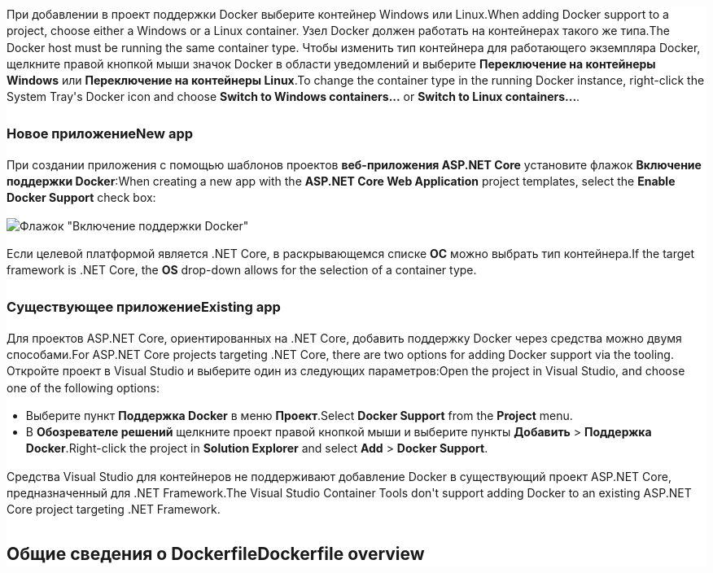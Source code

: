 <span data-ttu-id="0f0b0-122">При добавлении в проект поддержки Docker выберите контейнер Windows или Linux.</span><span class="sxs-lookup"><span data-stu-id="0f0b0-122">When adding Docker support to a project, choose either a Windows or a Linux container.</span></span> <span data-ttu-id="0f0b0-123">Узел Docker должен работать на контейнерах такого же типа.</span><span class="sxs-lookup"><span data-stu-id="0f0b0-123">The Docker host must be running the same container type.</span></span> <span data-ttu-id="0f0b0-124">Чтобы изменить тип контейнера для работающего экземпляра Docker, щелкните правой кнопкой мыши значок Docker в области уведомлений и выберите **Переключение на контейнеры Windows** или **Переключение на контейнеры Linux**.</span><span class="sxs-lookup"><span data-stu-id="0f0b0-124">To change the container type in the running Docker instance, right-click the System Tray's Docker icon and choose **Switch to Windows containers...** or **Switch to Linux containers...**.</span></span>

### <a name="new-app"></a><span data-ttu-id="0f0b0-125">Новое приложение</span><span class="sxs-lookup"><span data-stu-id="0f0b0-125">New app</span></span>

<span data-ttu-id="0f0b0-126">При создании приложения с помощью шаблонов проектов **веб-приложения ASP.NET Core** установите флажок **Включение поддержки Docker**:</span><span class="sxs-lookup"><span data-stu-id="0f0b0-126">When creating a new app with the **ASP.NET Core Web Application** project templates, select the **Enable Docker Support** check box:</span></span>

![Флажок "Включение поддержки Docker"](visual-studio-tools-for-docker/_static/enable-docker-support-check-box.png)

<span data-ttu-id="0f0b0-128">Если целевой платформой является .NET Core, в раскрывающемся списке **ОС** можно выбрать тип контейнера.</span><span class="sxs-lookup"><span data-stu-id="0f0b0-128">If the target framework is .NET Core, the **OS** drop-down allows for the selection of a container type.</span></span>

### <a name="existing-app"></a><span data-ttu-id="0f0b0-129">Существующее приложение</span><span class="sxs-lookup"><span data-stu-id="0f0b0-129">Existing app</span></span>

<span data-ttu-id="0f0b0-130">Для проектов ASP.NET Core, ориентированных на .NET Core, добавить поддержку Docker через средства можно двумя способами.</span><span class="sxs-lookup"><span data-stu-id="0f0b0-130">For ASP.NET Core projects targeting .NET Core, there are two options for adding Docker support via the tooling.</span></span> <span data-ttu-id="0f0b0-131">Откройте проект в Visual Studio и выберите один из следующих параметров:</span><span class="sxs-lookup"><span data-stu-id="0f0b0-131">Open the project in Visual Studio, and choose one of the following options:</span></span>

* <span data-ttu-id="0f0b0-132">Выберите пункт **Поддержка Docker** в меню **Проект**.</span><span class="sxs-lookup"><span data-stu-id="0f0b0-132">Select **Docker Support** from the **Project** menu.</span></span>
* <span data-ttu-id="0f0b0-133">В **Обозревателе решений** щелкните проект правой кнопкой мыши и выберите пункты **Добавить** > **Поддержка Docker**.</span><span class="sxs-lookup"><span data-stu-id="0f0b0-133">Right-click the project in **Solution Explorer** and select **Add** > **Docker Support**.</span></span>

<span data-ttu-id="0f0b0-134">Средства Visual Studio для контейнеров не поддерживают добавление Docker в существующий проект ASP.NET Core, предназначенный для .NET Framework.</span><span class="sxs-lookup"><span data-stu-id="0f0b0-134">The Visual Studio Container Tools don't support adding Docker to an existing ASP.NET Core project targeting .NET Framework.</span></span>

## <a name="dockerfile-overview"></a><span data-ttu-id="0f0b0-135">Общие сведения о Dockerfile</span><span class="sxs-lookup"><span data-stu-id="0f0b0-135">Dockerfile overview</span></span>
